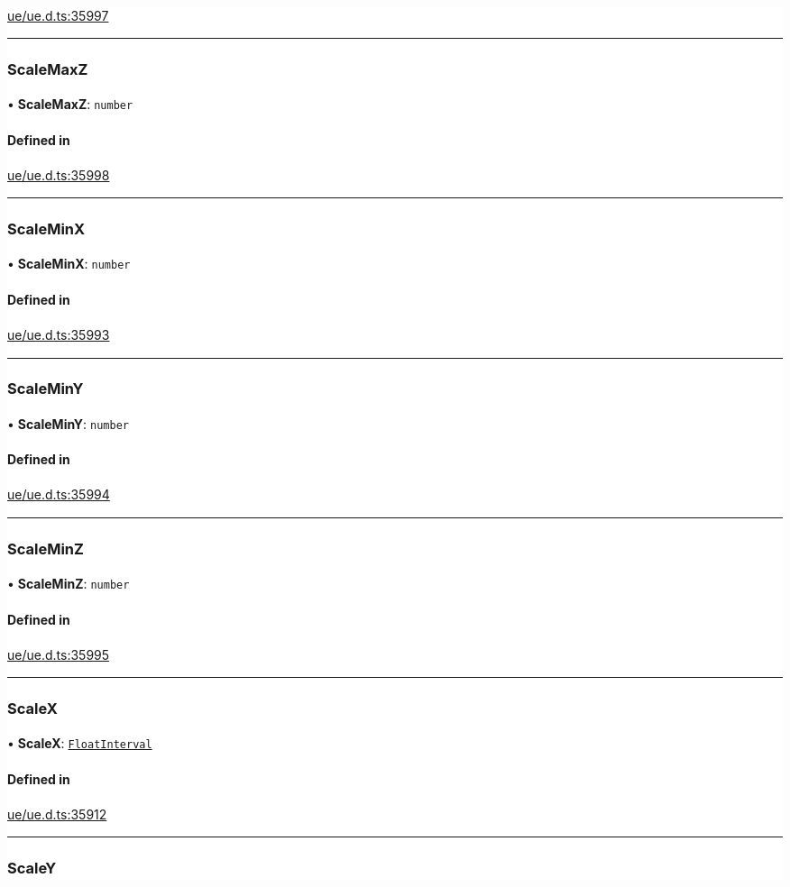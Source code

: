 [ue/ue.d.ts:35997](https://github.com/YugMetaverse/yug_typings/blob/b7d9b19/ue/ue.d.ts#L35997)

___

### ScaleMaxZ

• **ScaleMaxZ**: `number`

#### Defined in

[ue/ue.d.ts:35998](https://github.com/YugMetaverse/yug_typings/blob/b7d9b19/ue/ue.d.ts#L35998)

___

### ScaleMinX

• **ScaleMinX**: `number`

#### Defined in

[ue/ue.d.ts:35993](https://github.com/YugMetaverse/yug_typings/blob/b7d9b19/ue/ue.d.ts#L35993)

___

### ScaleMinY

• **ScaleMinY**: `number`

#### Defined in

[ue/ue.d.ts:35994](https://github.com/YugMetaverse/yug_typings/blob/b7d9b19/ue/ue.d.ts#L35994)

___

### ScaleMinZ

• **ScaleMinZ**: `number`

#### Defined in

[ue/ue.d.ts:35995](https://github.com/YugMetaverse/yug_typings/blob/b7d9b19/ue/ue.d.ts#L35995)

___

### ScaleX

• **ScaleX**: [`FloatInterval`](ue_ue.FloatInterval.md)

#### Defined in

[ue/ue.d.ts:35912](https://github.com/YugMetaverse/yug_typings/blob/b7d9b19/ue/ue.d.ts#L35912)

___

### ScaleY
